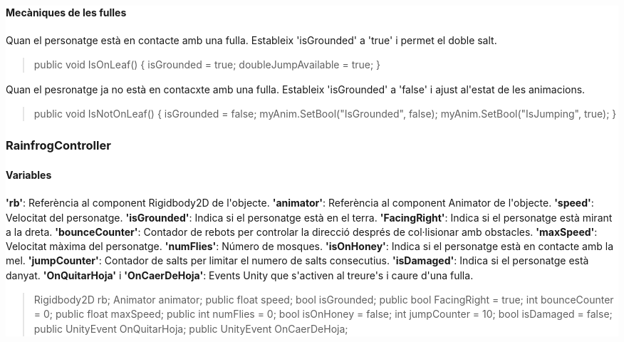 #### Mecàniques de les fulles

Quan el personatge està en contacte amb una fulla. Estableix 'isGrounded' a 'true' i permet el doble salt.

> public void IsOnLeaf()
> {
>     isGrounded = true;
>     doubleJumpAvailable = true;
> }

Quan el pesronatge ja no està en contacxte amb una fulla. Estableix 'isGrounded' a 'false' i ajust al'estat de les animacions.

> public void IsNotOnLeaf()
> {
>     isGrounded = false;
>     myAnim.SetBool("IsGrounded", false);
>     myAnim.SetBool("IsJumping", true);
> }


### RainfrogController

#### Variables

**'rb'**: Referència al component Rigidbody2D de l'objecte.
**'animator'**: Referència al component Animator de l'objecte.
**'speed'**: Velocitat del personatge.
**'isGrounded'**: Indica si el personatge està en el terra.
**'FacingRight'**: Indica si el personatge està mirant a la dreta.
**'bounceCounter'**: Contador de rebots per controlar la direcció després de col·lisionar amb obstacles.
**'maxSpeed'**: Velocitat màxima del personatge.
**'numFlies'**: Número de mosques.
**'isOnHoney'**: Indica si el personatge està en contacte amb la mel.
**'jumpCounter'**: Contador de salts per limitar el numero de salts consecutius.
**'isDamaged'**: Indica si el personatge està danyat.
**'OnQuitarHoja'** i **'OnCaerDeHoja'**: Events Unity que s'activen al treure's i caure d'una fulla.

> Rigidbody2D rb;
> Animator animator;
> public float speed;
> bool isGrounded;
> public bool FacingRight = true;
> int bounceCounter = 0;
> public float maxSpeed;
> public int numFlies = 0;
> bool isOnHoney = false;
> int jumpCounter = 10;
> bool isDamaged = false;
> public UnityEvent OnQuitarHoja;
> public UnityEvent OnCaerDeHoja;
